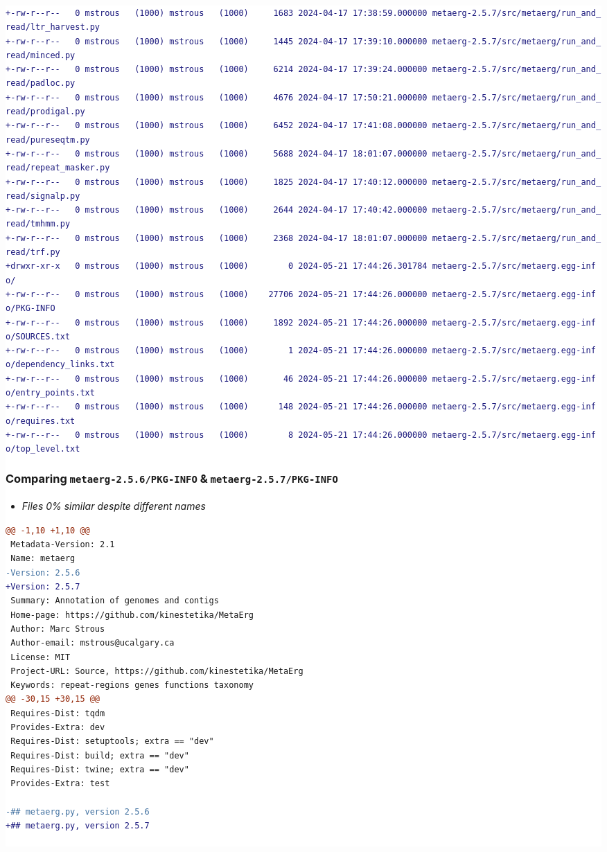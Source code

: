 ```diff
+-rw-r--r--   0 mstrous   (1000) mstrous   (1000)     1683 2024-04-17 17:38:59.000000 metaerg-2.5.7/src/metaerg/run_and_read/ltr_harvest.py
+-rw-r--r--   0 mstrous   (1000) mstrous   (1000)     1445 2024-04-17 17:39:10.000000 metaerg-2.5.7/src/metaerg/run_and_read/minced.py
+-rw-r--r--   0 mstrous   (1000) mstrous   (1000)     6214 2024-04-17 17:39:24.000000 metaerg-2.5.7/src/metaerg/run_and_read/padloc.py
+-rw-r--r--   0 mstrous   (1000) mstrous   (1000)     4676 2024-04-17 17:50:21.000000 metaerg-2.5.7/src/metaerg/run_and_read/prodigal.py
+-rw-r--r--   0 mstrous   (1000) mstrous   (1000)     6452 2024-04-17 17:41:08.000000 metaerg-2.5.7/src/metaerg/run_and_read/pureseqtm.py
+-rw-r--r--   0 mstrous   (1000) mstrous   (1000)     5688 2024-04-17 18:01:07.000000 metaerg-2.5.7/src/metaerg/run_and_read/repeat_masker.py
+-rw-r--r--   0 mstrous   (1000) mstrous   (1000)     1825 2024-04-17 17:40:12.000000 metaerg-2.5.7/src/metaerg/run_and_read/signalp.py
+-rw-r--r--   0 mstrous   (1000) mstrous   (1000)     2644 2024-04-17 17:40:42.000000 metaerg-2.5.7/src/metaerg/run_and_read/tmhmm.py
+-rw-r--r--   0 mstrous   (1000) mstrous   (1000)     2368 2024-04-17 18:01:07.000000 metaerg-2.5.7/src/metaerg/run_and_read/trf.py
+drwxr-xr-x   0 mstrous   (1000) mstrous   (1000)        0 2024-05-21 17:44:26.301784 metaerg-2.5.7/src/metaerg.egg-info/
+-rw-r--r--   0 mstrous   (1000) mstrous   (1000)    27706 2024-05-21 17:44:26.000000 metaerg-2.5.7/src/metaerg.egg-info/PKG-INFO
+-rw-r--r--   0 mstrous   (1000) mstrous   (1000)     1892 2024-05-21 17:44:26.000000 metaerg-2.5.7/src/metaerg.egg-info/SOURCES.txt
+-rw-r--r--   0 mstrous   (1000) mstrous   (1000)        1 2024-05-21 17:44:26.000000 metaerg-2.5.7/src/metaerg.egg-info/dependency_links.txt
+-rw-r--r--   0 mstrous   (1000) mstrous   (1000)       46 2024-05-21 17:44:26.000000 metaerg-2.5.7/src/metaerg.egg-info/entry_points.txt
+-rw-r--r--   0 mstrous   (1000) mstrous   (1000)      148 2024-05-21 17:44:26.000000 metaerg-2.5.7/src/metaerg.egg-info/requires.txt
+-rw-r--r--   0 mstrous   (1000) mstrous   (1000)        8 2024-05-21 17:44:26.000000 metaerg-2.5.7/src/metaerg.egg-info/top_level.txt
```

### Comparing `metaerg-2.5.6/PKG-INFO` & `metaerg-2.5.7/PKG-INFO`

 * *Files 0% similar despite different names*

```diff
@@ -1,10 +1,10 @@
 Metadata-Version: 2.1
 Name: metaerg
-Version: 2.5.6
+Version: 2.5.7
 Summary: Annotation of genomes and contigs
 Home-page: https://github.com/kinestetika/MetaErg
 Author: Marc Strous
 Author-email: mstrous@ucalgary.ca
 License: MIT
 Project-URL: Source, https://github.com/kinestetika/MetaErg
 Keywords: repeat-regions genes functions taxonomy
@@ -30,15 +30,15 @@
 Requires-Dist: tqdm
 Provides-Extra: dev
 Requires-Dist: setuptools; extra == "dev"
 Requires-Dist: build; extra == "dev"
 Requires-Dist: twine; extra == "dev"
 Provides-Extra: test
 
-## metaerg.py, version 2.5.6
+## metaerg.py, version 2.5.7
 
```
